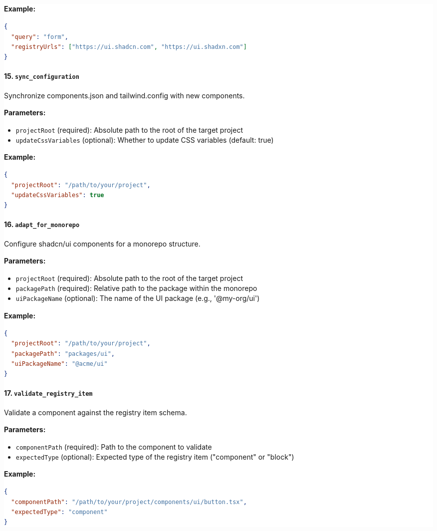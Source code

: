 **Example:**
```json
{
  "query": "form",
  "registryUrls": ["https://ui.shadcn.com", "https://ui.shadxn.com"]
}
```

#### 15. `sync_configuration`

Synchronize components.json and tailwind.config with new components.

**Parameters:**
- `projectRoot` (required): Absolute path to the root of the target project
- `updateCssVariables` (optional): Whether to update CSS variables (default: true)

**Example:**
```json
{
  "projectRoot": "/path/to/your/project",
  "updateCssVariables": true
}
```

#### 16. `adapt_for_monorepo`

Configure shadcn/ui components for a monorepo structure.

**Parameters:**
- `projectRoot` (required): Absolute path to the root of the target project
- `packagePath` (required): Relative path to the package within the monorepo
- `uiPackageName` (optional): The name of the UI package (e.g., '@my-org/ui')

**Example:**
```json
{
  "projectRoot": "/path/to/your/project",
  "packagePath": "packages/ui",
  "uiPackageName": "@acme/ui"
}
```

#### 17. `validate_registry_item`

Validate a component against the registry item schema.

**Parameters:**
- `componentPath` (required): Path to the component to validate
- `expectedType` (optional): Expected type of the registry item ("component" or "block")

**Example:**
```json
{
  "componentPath": "/path/to/your/project/components/ui/button.tsx",
  "expectedType": "component"
}
```
